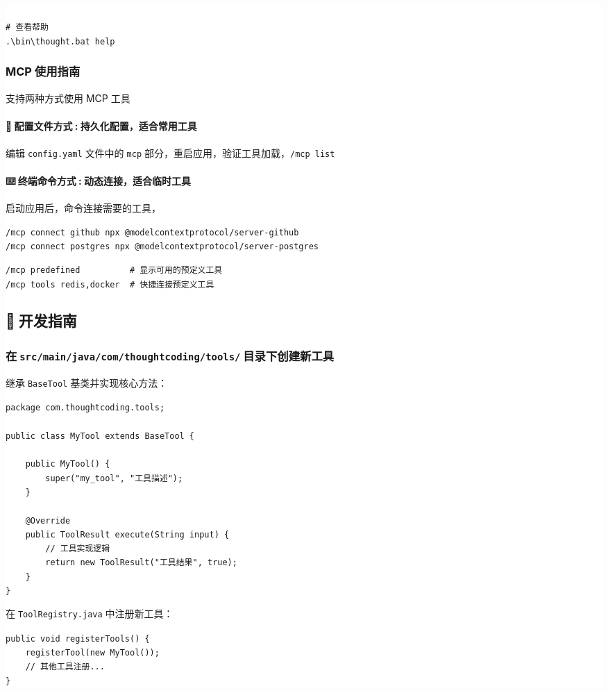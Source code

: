 ```

# 查看帮助
.\bin\thought.bat help
```

### MCP 使用指南

支持两种方式使用 MCP 工具

#### 📁 配置文件方式 : 持久化配置，适合常用工具

编辑 `config.yaml` 文件中的 `mcp` 部分，重启应用，验证工具加载，`/mcp list` 

#### ⌨️ 终端命令方式 : 动态连接，适合临时工具

启动应用后，命令连接需要的工具，

```
/mcp connect github npx @modelcontextprotocol/server-github
/mcp connect postgres npx @modelcontextprotocol/server-postgres
```

```
/mcp predefined          # 显示可用的预定义工具
/mcp tools redis,docker  # 快捷连接预定义工具
```

## 🔧 开发指南

### 在 `src/main/java/com/thoughtcoding/tools/` 目录下创建新工具

继承 `BaseTool` 基类并实现核心方法：

```
package com.thoughtcoding.tools;

public class MyTool extends BaseTool {
    
    public MyTool() {
        super("my_tool", "工具描述");
    }
    
    @Override
    public ToolResult execute(String input) {
        // 工具实现逻辑
        return new ToolResult("工具结果", true);
    }
}
```

在 `ToolRegistry.java` 中注册新工具：

```
public void registerTools() {
    registerTool(new MyTool());
    // 其他工具注册...
}
```
